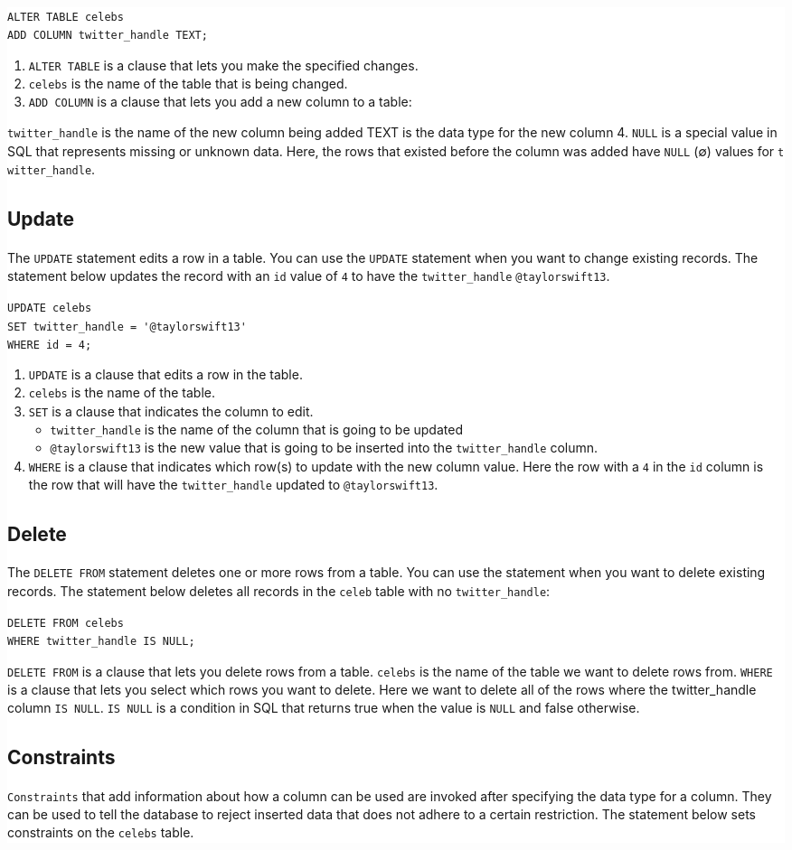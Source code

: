 ```
ALTER TABLE celebs 
ADD COLUMN twitter_handle TEXT;
```

1. `ALTER TABLE` is a clause that lets you make the specified changes.
2. `celebs` is the name of the table that is being changed.
3. `ADD COLUMN` is a clause that lets you add a new column to a table:

`twitter_handle` is the name of the new column being added
TEXT is the data type for the new column
4. `NULL` is a special value in SQL that represents missing or unknown data. Here, the rows that existed before the column was added have `NULL` (∅) values for `twitter_handle`.

## **Update**
The `UPDATE` statement edits a row in a table. You can use the `UPDATE` statement when you want to change existing records. The statement below updates the record with an `id` value of `4` to have the `twitter_handle` `@taylorswift13`.

```
UPDATE celebs 
SET twitter_handle = '@taylorswift13' 
WHERE id = 4; 
```

1. `UPDATE` is a clause that edits a row in the table.
2. `celebs` is the name of the table.
3. `SET` is a clause that indicates the column to edit.
   - `twitter_handle` is the name of the column that is going to be updated
   - `@taylorswift13` is the new value that is going to be inserted into the `twitter_handle` column.
4. `WHERE` is a clause that indicates which row(s) to update with the new column value. Here the row with a `4` in the `id` column is the row that will have the `twitter_handle` updated to `@taylorswift13`.

## **Delete**
The `DELETE FROM` statement deletes one or more rows from a table. You can use the statement when you want to delete existing records. The statement below deletes all records in the `celeb` table with no `twitter_handle`:

```
DELETE FROM celebs 
WHERE twitter_handle IS NULL;
```

`DELETE FROM` is a clause that lets you delete rows from a table.
`celebs` is the name of the table we want to delete rows from.
`WHERE` is a clause that lets you select which rows you want to delete. Here we want to delete all of the rows where the twitter_handle column `IS NULL`.
`IS NULL` is a condition in SQL that returns true when the value is `NULL` and false otherwise.

## **Constraints**
`Constraints` that add information about how a column can be used are invoked after specifying the data type for a column. They can be used to tell the database to reject inserted data that does not adhere to a certain restriction. The statement below sets constraints on the `celebs` table.
